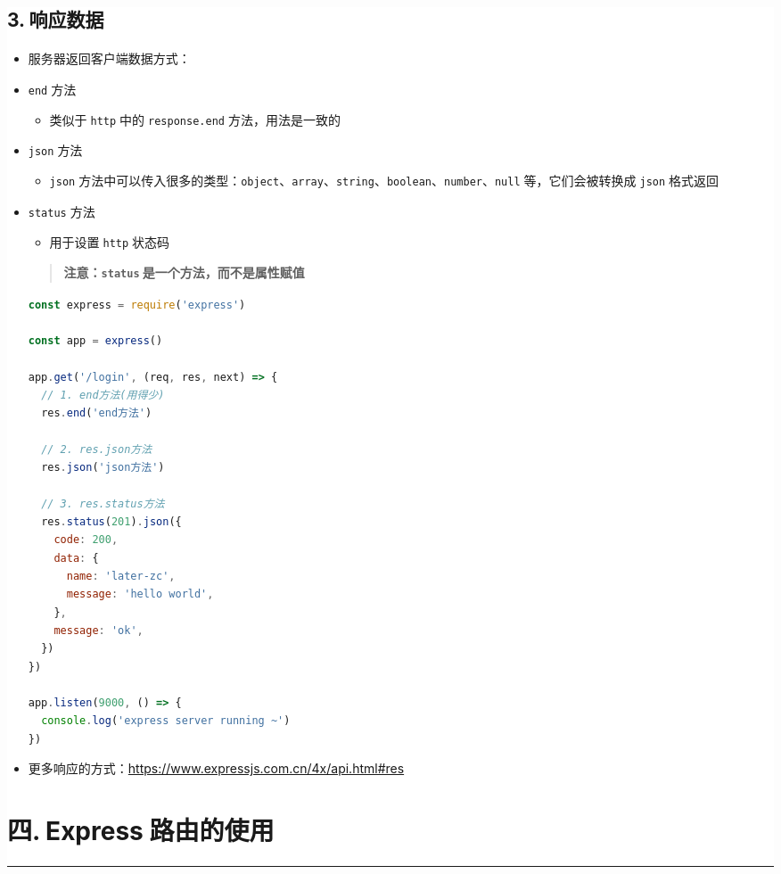 ## 3. 响应数据

- 服务器返回客户端数据方式：

- `end` 方法

  - 类似于 `http` 中的 `response.end` 方法，用法是一致的

- `json` 方法

  - `json` 方法中可以传入很多的类型：`object`、`array`、`string`、`boolean`、`number`、`null` 等，它们会被转换成 `json` 格式返回

- `status` 方法

  - 用于设置 `http` 状态码

  > **注意：`status` 是一个方法，而不是属性赋值**

  ```js
  const express = require('express')
  
  const app = express()
  
  app.get('/login', (req, res, next) => {
    // 1. end方法(用得少)
    res.end('end方法')
  
    // 2. res.json方法
    res.json('json方法')
  
    // 3. res.status方法
    res.status(201).json({
      code: 200,
      data: {
        name: 'later-zc',
        message: 'hello world',
      },
      message: 'ok',
    })
  })
  
  app.listen(9000, () => {
    console.log('express server running ~')
  })
  ```

- 更多响应的方式：https://www.expressjs.com.cn/4x/api.html#res

  









# 四. Express 路由的使用

---
